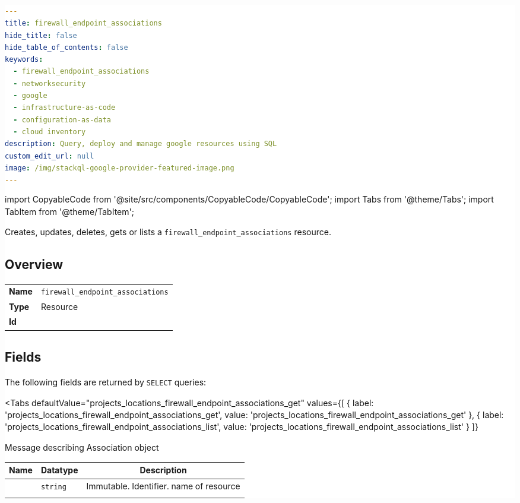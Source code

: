 ```yaml
--- 
title: firewall_endpoint_associations
hide_title: false
hide_table_of_contents: false
keywords:
  - firewall_endpoint_associations
  - networksecurity
  - google
  - infrastructure-as-code
  - configuration-as-data
  - cloud inventory
description: Query, deploy and manage google resources using SQL
custom_edit_url: null
image: /img/stackql-google-provider-featured-image.png
---
```


import CopyableCode from '@site/src/components/CopyableCode/CopyableCode';
import Tabs from '@theme/Tabs';
import TabItem from '@theme/TabItem';

Creates, updates, deletes, gets or lists a <code>firewall_endpoint_associations</code> resource.

## Overview
<table><tbody>
<tr><td><b>Name</b></td><td><code>firewall_endpoint_associations</code></td></tr>
<tr><td><b>Type</b></td><td>Resource</td></tr>
<tr><td><b>Id</b></td><td><CopyableCode code="google.networksecurity.firewall_endpoint_associations" /></td></tr>
</tbody></table>

## Fields

The following fields are returned by `SELECT` queries:

<Tabs
    defaultValue="projects_locations_firewall_endpoint_associations_get"
    values={[
        { label: 'projects_locations_firewall_endpoint_associations_get', value: 'projects_locations_firewall_endpoint_associations_get' },
        { label: 'projects_locations_firewall_endpoint_associations_list', value: 'projects_locations_firewall_endpoint_associations_list' }
    ]}
>
<TabItem value="projects_locations_firewall_endpoint_associations_get">

Message describing Association object

<table>
<thead>
    <tr>
    <th>Name</th>
    <th>Datatype</th>
    <th>Description</th>
    </tr>
</thead>
<tbody>
<tr>
    <td><CopyableCode code="name" /></td>
    <td><code>string</code></td>
    <td>Immutable. Identifier. name of resource</td>
</tr>
<tr>
    <td><CopyableCode code="createTime" /></td>